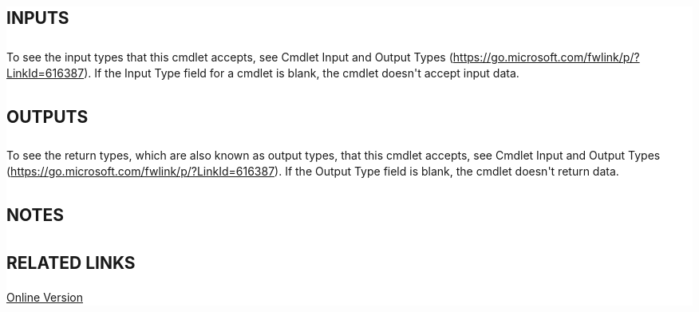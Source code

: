 ## INPUTS

###  
To see the input types that this cmdlet accepts, see Cmdlet Input and Output Types (https://go.microsoft.com/fwlink/p/?LinkId=616387). If the Input Type field for a cmdlet is blank, the cmdlet doesn't accept input data.

## OUTPUTS

###  
To see the return types, which are also known as output types, that this cmdlet accepts, see Cmdlet Input and Output Types (https://go.microsoft.com/fwlink/p/?LinkId=616387). If the Output Type field is blank, the cmdlet doesn't return data.

## NOTES

## RELATED LINKS

[Online Version](https://technet.microsoft.com/library/56d7fc86-2ac3-4e28-bc7a-761e91ac655a.aspx)
